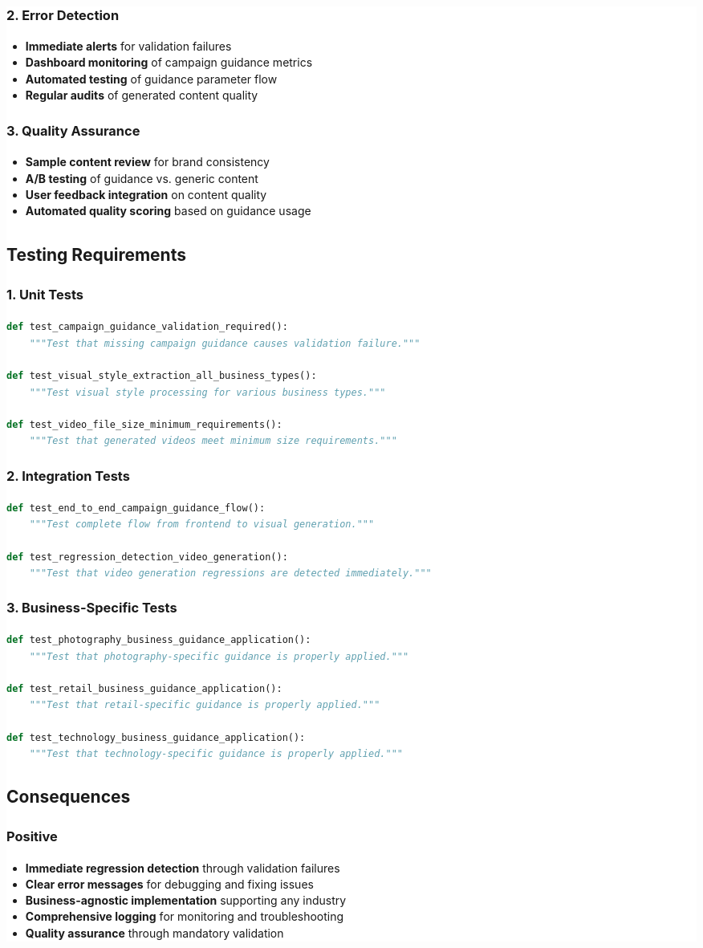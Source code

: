 ### 2. Error Detection
- **Immediate alerts** for validation failures
- **Dashboard monitoring** of campaign guidance metrics
- **Automated testing** of guidance parameter flow
- **Regular audits** of generated content quality

### 3. Quality Assurance
- **Sample content review** for brand consistency
- **A/B testing** of guidance vs. generic content
- **User feedback integration** on content quality
- **Automated quality scoring** based on guidance usage

## Testing Requirements

### 1. Unit Tests
```python
def test_campaign_guidance_validation_required():
    """Test that missing campaign guidance causes validation failure."""
    
def test_visual_style_extraction_all_business_types():
    """Test visual style processing for various business types."""
    
def test_video_file_size_minimum_requirements():
    """Test that generated videos meet minimum size requirements."""
```

### 2. Integration Tests
```python
def test_end_to_end_campaign_guidance_flow():
    """Test complete flow from frontend to visual generation."""
    
def test_regression_detection_video_generation():
    """Test that video generation regressions are detected immediately."""
```

### 3. Business-Specific Tests
```python
def test_photography_business_guidance_application():
    """Test that photography-specific guidance is properly applied."""
    
def test_retail_business_guidance_application():
    """Test that retail-specific guidance is properly applied."""
    
def test_technology_business_guidance_application():
    """Test that technology-specific guidance is properly applied."""
```

## Consequences

### Positive
- **Immediate regression detection** through validation failures
- **Clear error messages** for debugging and fixing issues
- **Business-agnostic implementation** supporting any industry
- **Comprehensive logging** for monitoring and troubleshooting
- **Quality assurance** through mandatory validation
